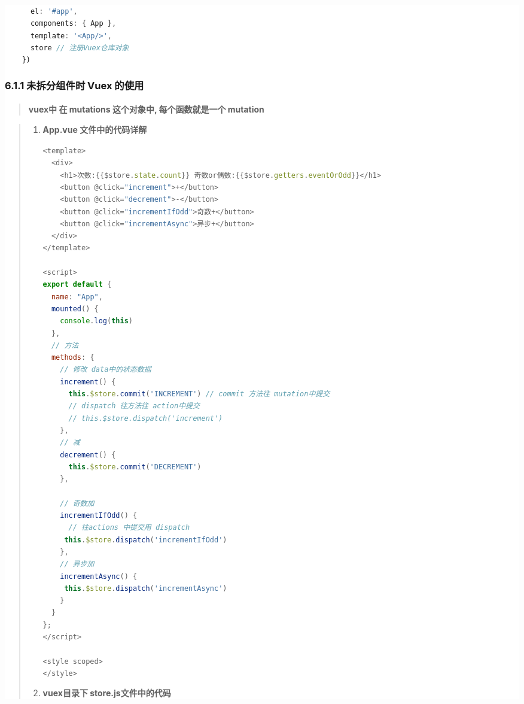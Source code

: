 ```js
      el: '#app',
      components: { App },
      template: '<App/>',
      store // 注册Vuex仓库对象
    })
```

### 6.1.1 未拆分组件时 Vuex 的使用

> **vuex中 在 mutations 这个对象中, 每个函数就是一个 mutation**

> 1. **App.vue 文件中的代码详解** 
>
>    ```js
>    <template>
>      <div>
>        <h1>次数:{{$store.state.count}} 奇数or偶数:{{$store.getters.eventOrOdd}}</h1>
>        <button @click="increment">+</button>
>        <button @click="decrement">-</button>
>        <button @click="incrementIfOdd">奇数+</button>
>        <button @click="incrementAsync">异步+</button>
>      </div>
>    </template>
>     
>    <script>
>    export default {
>      name: "App",
>      mounted() {
>        console.log(this)
>      },
>      // 方法
>      methods: {
>        // 修改 data中的状态数据
>        increment() {
>          this.$store.commit('INCREMENT') // commit 方法往 mutation中提交
>          // dispatch 往方法往 action中提交
>          // this.$store.dispatch('increment') 
>        },
>        // 减
>        decrement() {
>          this.$store.commit('DECREMENT')
>        },
>    
>        // 奇数加
>        incrementIfOdd() {
>          // 往actions 中提交用 dispatch
>         this.$store.dispatch('incrementIfOdd')
>        },
>        // 异步加
>        incrementAsync() {
>         this.$store.dispatch('incrementAsync')
>        }
>      }
>    };
>    </script>
>     
>    <style scoped>
>    </style>
>    
>    ```
>
> 2. **vuex目录下 store.js文件中的代码**
>
>    ```js